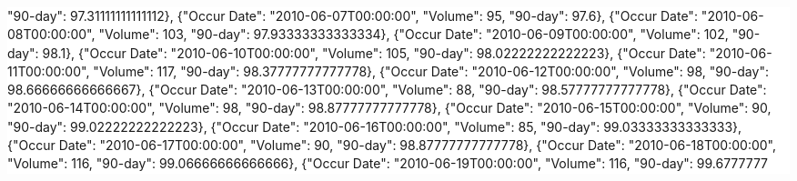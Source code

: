 "90-day": 97.31111111111112}, {"Occur Date": "2010-06-07T00:00:00", "Volume": 95, "90-day": 97.6}, {"Occur Date": "2010-06-08T00:00:00", "Volume": 103, "90-day": 97.93333333333334}, {"Occur Date": "2010-06-09T00:00:00", "Volume": 102, "90-day": 98.1}, {"Occur Date": "2010-06-10T00:00:00", "Volume": 105, "90-day": 98.02222222222223}, {"Occur Date": "2010-06-11T00:00:00", "Volume": 117, "90-day": 98.37777777777778}, {"Occur Date": "2010-06-12T00:00:00", "Volume": 98, "90-day": 98.66666666666667}, {"Occur Date": "2010-06-13T00:00:00", "Volume": 88, "90-day": 98.57777777777778}, {"Occur Date": "2010-06-14T00:00:00", "Volume": 98, "90-day": 98.87777777777778}, {"Occur Date": "2010-06-15T00:00:00", "Volume": 90, "90-day": 99.02222222222223}, {"Occur Date": "2010-06-16T00:00:00", "Volume": 85, "90-day": 99.03333333333333}, {"Occur Date": "2010-06-17T00:00:00", "Volume": 90, "90-day": 98.87777777777778}, {"Occur Date": "2010-06-18T00:00:00", "Volume": 116, "90-day": 99.06666666666666}, {"Occur Date": "2010-06-19T00:00:00", "Volume": 116, "90-day": 99.6777777